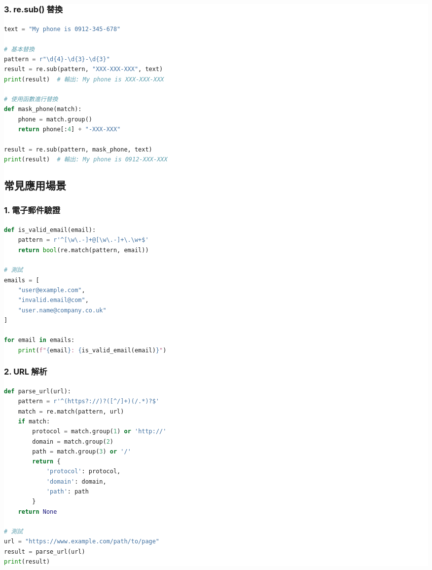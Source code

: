 ### 3. re.sub() 替換

```python
text = "My phone is 0912-345-678"

# 基本替換
pattern = r"\d{4}-\d{3}-\d{3}"
result = re.sub(pattern, "XXX-XXX-XXX", text)
print(result)  # 輸出: My phone is XXX-XXX-XXX

# 使用函數進行替換
def mask_phone(match):
    phone = match.group()
    return phone[:4] + "-XXX-XXX"

result = re.sub(pattern, mask_phone, text)
print(result)  # 輸出: My phone is 0912-XXX-XXX
```

## 常見應用場景

### 1. 電子郵件驗證

```python
def is_valid_email(email):
    pattern = r'^[\w\.-]+@[\w\.-]+\.\w+$'
    return bool(re.match(pattern, email))

# 測試
emails = [
    "user@example.com",
    "invalid.email@com",
    "user.name@company.co.uk"
]

for email in emails:
    print(f"{email}: {is_valid_email(email)}")
```

### 2. URL 解析

```python
def parse_url(url):
    pattern = r'^(https?://)?([^/]+)(/.*)?$'
    match = re.match(pattern, url)
    if match:
        protocol = match.group(1) or 'http://'
        domain = match.group(2)
        path = match.group(3) or '/'
        return {
            'protocol': protocol,
            'domain': domain,
            'path': path
        }
    return None

# 測試
url = "https://www.example.com/path/to/page"
result = parse_url(url)
print(result)
```
